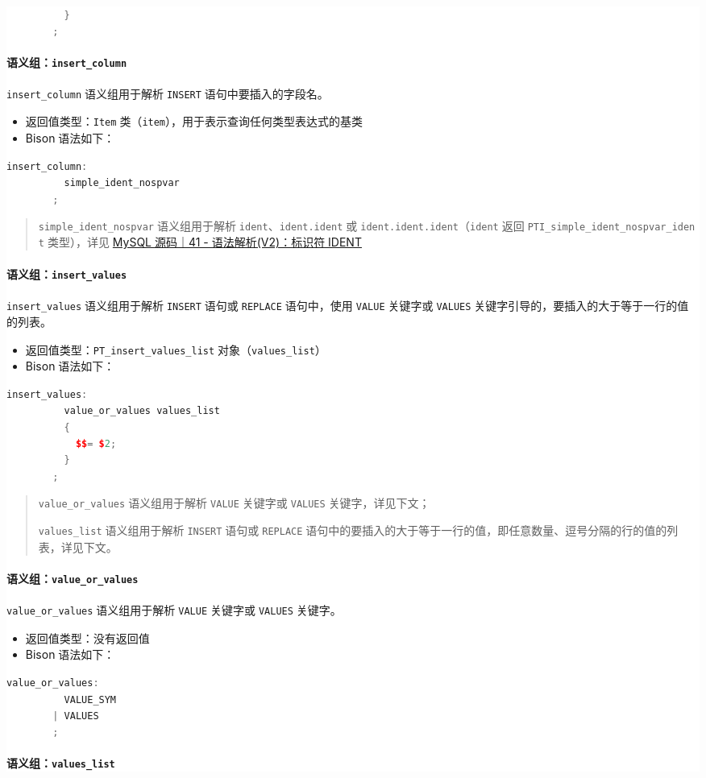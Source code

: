 ```C++
          }
        ;
```

#### 语义组：`insert_column`

`insert_column` 语义组用于解析 `INSERT` 语句中要插入的字段名。

- 返回值类型：`Item` 类（`item`），用于表示查询任何类型表达式的基类
- Bison 语法如下：

```C++
insert_column:
          simple_ident_nospvar
        ;
```

> `simple_ident_nospvar` 语义组用于解析 `ident`、`ident.ident` 或 `ident.ident.ident`（`ident` 返回 `PTI_simple_ident_nospvar_ident` 类型），详见 [MySQL 源码｜41 - 语法解析(V2)：标识符 IDENT](https://zhuanlan.zhihu.com/p/714782314)

#### 语义组：`insert_values`

`insert_values` 语义组用于解析 `INSERT` 语句或 `REPLACE` 语句中，使用 `VALUE` 关键字或 `VALUES` 关键字引导的，要插入的大于等于一行的值的列表。

- 返回值类型：`PT_insert_values_list` 对象（`values_list`）
- Bison 语法如下：

```C++
insert_values:
          value_or_values values_list
          {
            $$= $2;
          }
        ;
```

> `value_or_values` 语义组用于解析 `VALUE` 关键字或 `VALUES` 关键字，详见下文；
>
> `values_list` 语义组用于解析 `INSERT` 语句或 `REPLACE` 语句中的要插入的大于等于一行的值，即任意数量、逗号分隔的行的值的列表，详见下文。

#### 语义组：`value_or_values`

`value_or_values` 语义组用于解析 `VALUE` 关键字或 `VALUES` 关键字。

- 返回值类型：没有返回值
- Bison 语法如下：

```C++
value_or_values:
          VALUE_SYM
        | VALUES
        ;
```

#### 语义组：`values_list`
